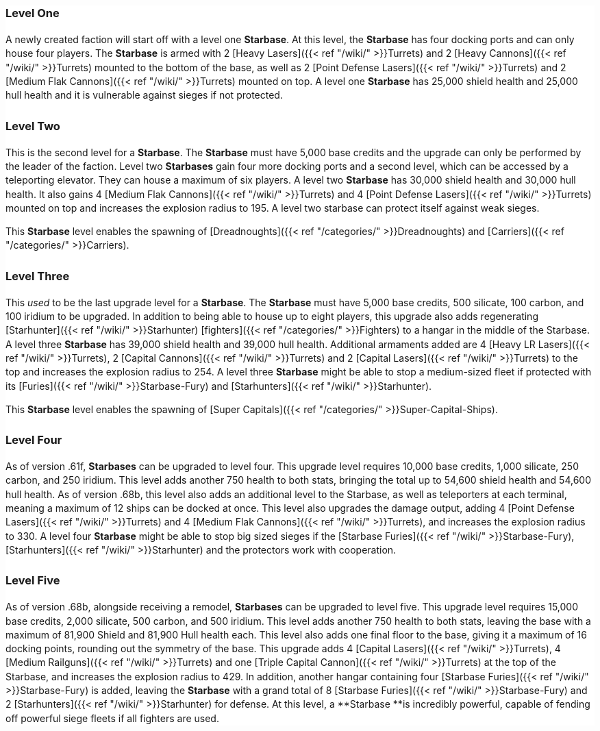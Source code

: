 ### **Level One** 

A newly created faction will start off with a level one **Starbase**. At this level, the **Starbase** has four docking ports and can only house four players. The **Starbase** is armed with 2 [Heavy Lasers]({{< ref "/wiki/" >}}Turrets) and 2 [Heavy Cannons]({{< ref "/wiki/" >}}Turrets) mounted to the bottom of the base, as well as 2 [Point Defense Lasers]({{< ref "/wiki/" >}}Turrets) and 2 [Medium Flak Cannons]({{< ref "/wiki/" >}}Turrets) mounted on top. A level one **Starbase** has 25,000 shield health and 25,000 hull health and it is vulnerable against sieges if not protected.

### **Level Two** 

This is the second level for a **Starbase**. The **Starbase** must have 5,000 base credits and the upgrade can only be performed by the leader of the faction. Level two **Starbases** gain four more docking ports and a second level, which can be accessed by a teleporting elevator. They can house a maximum of six players. A level two **Starbase** has 30,000 shield health and 30,000 hull health. It also gains 4 [Medium Flak Cannons]({{< ref "/wiki/" >}}Turrets) and 4 [Point Defense Lasers]({{< ref "/wiki/" >}}Turrets) mounted on top and increases the explosion radius to 195. A level two starbase can protect itself against weak sieges.

This **Starbase** level enables the spawning of [Dreadnoughts]({{< ref "/categories/" >}}Dreadnoughts) and [Carriers]({{< ref "/categories/" >}}Carriers).

### **Level Three** 

This _used_ to be the last upgrade level for a **Starbase**. The **Starbase** must have 5,000 base credits, 500 silicate, 100 carbon, and 100 iridium to be upgraded. In addition to being able to house up to eight players, this upgrade also adds regenerating [Starhunter]({{< ref "/wiki/" >}}Starhunter) [fighters]({{< ref "/categories/" >}}Fighters) to a hangar in the middle of the Starbase. A level three **Starbase** has 39,000 shield health and 39,000 hull health. Additional armaments added are 4 [Heavy LR Lasers]({{< ref "/wiki/" >}}Turrets), 2 [Capital Cannons]({{< ref "/wiki/" >}}Turrets) and 2 [Capital Lasers]({{< ref "/wiki/" >}}Turrets) to the top and increases the explosion radius to 254. A level three **Starbase** might be able to stop a medium-sized fleet if protected with its [Furies]({{< ref "/wiki/" >}}Starbase-Fury) and [Starhunters]({{< ref "/wiki/" >}}Starhunter).

This **Starbase** level enables the spawning of [Super Capitals]({{< ref "/categories/" >}}Super-Capital-Ships).

### **Level Four** 

As of version .61f, **Starbases** can be upgraded to level four. This upgrade level requires 10,000 base credits, 1,000 silicate, 250 carbon, and 250 iridium. This level adds another 750 health to both stats, bringing the total up to 54,600 shield health and 54,600 hull health. As of version .68b, this level also adds an additional level to the Starbase, as well as teleporters at each terminal, meaning a maximum of 12 ships can be docked at once. This level also upgrades the damage output, adding 4 [Point Defense Lasers]({{< ref "/wiki/" >}}Turrets) and 4 [Medium Flak Cannons]({{< ref "/wiki/" >}}Turrets), and increases the explosion radius to 330. A level four **Starbase** might be able to stop big sized sieges if the [Starbase Furies]({{< ref "/wiki/" >}}Starbase-Fury), [Starhunters]({{< ref "/wiki/" >}}Starhunter) and the protectors work with cooperation.

### **Level Five** 

As of version .68b, alongside receiving a remodel, **Starbases** can be upgraded to level five. This upgrade level requires 15,000 base credits, 2,000 silicate, 500 carbon, and 500 iridium. This level adds another 750 health to both stats, leaving the base with a maximum of 81,900 Shield and 81,900 Hull health each. This level also adds one final floor to the base, giving it a maximum of 16 docking points, rounding out the symmetry of the base. This upgrade adds 4 [Capital Lasers]({{< ref "/wiki/" >}}Turrets), 4 [Medium Railguns]({{< ref "/wiki/" >}}Turrets) and one [Triple Capital Cannon]({{< ref "/wiki/" >}}Turrets) at the top of the Starbase, and increases the explosion radius to 429. In addition, another hangar containing four [Starbase Furies]({{< ref "/wiki/" >}}Starbase-Fury) is added, leaving the **Starbase** with a grand total of 8 [Starbase Furies]({{< ref "/wiki/" >}}Starbase-Fury) and 2 [Starhunters]({{< ref "/wiki/" >}}Starhunter) for defense. At this level, a **Starbase **is incredibly powerful, capable of fending off powerful siege fleets if all fighters are used.
